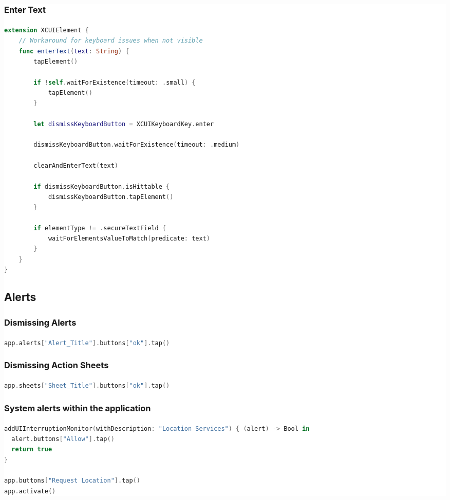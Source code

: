 ### Enter Text

```swift
extension XCUIElement {
    // Workaround for keyboard issues when not visible
    func enterText(text: String) {
        tapElement()
        
        if !self.waitForExistence(timeout: .small) {
            tapElement()
        }

        let dismissKeyboardButton = XCUIKeyboardKey.enter

        dismissKeyboardButton.waitForExistence(timeout: .medium)
        
        clearAndEnterText(text)
        
        if dismissKeyboardButton.isHittable {
            dismissKeyboardButton.tapElement()
        }
        
        if elementType != .secureTextField {
            waitForElementsValueToMatch(predicate: text)
        }
    }
}
```


## Alerts

### Dismissing Alerts
```swift
app.alerts["Alert_Title"].buttons["ok"].tap()
```

### Dismissing Action Sheets
```swift
app.sheets["Sheet_Title"].buttons["ok"].tap()
```

### System alerts within the application
```swift
addUIInterruptionMonitor(withDescription: "Location Services") { (alert) -> Bool in
  alert.buttons["Allow"].tap()
  return true
}

app.buttons["Request Location"].tap()
app.activate()
```
